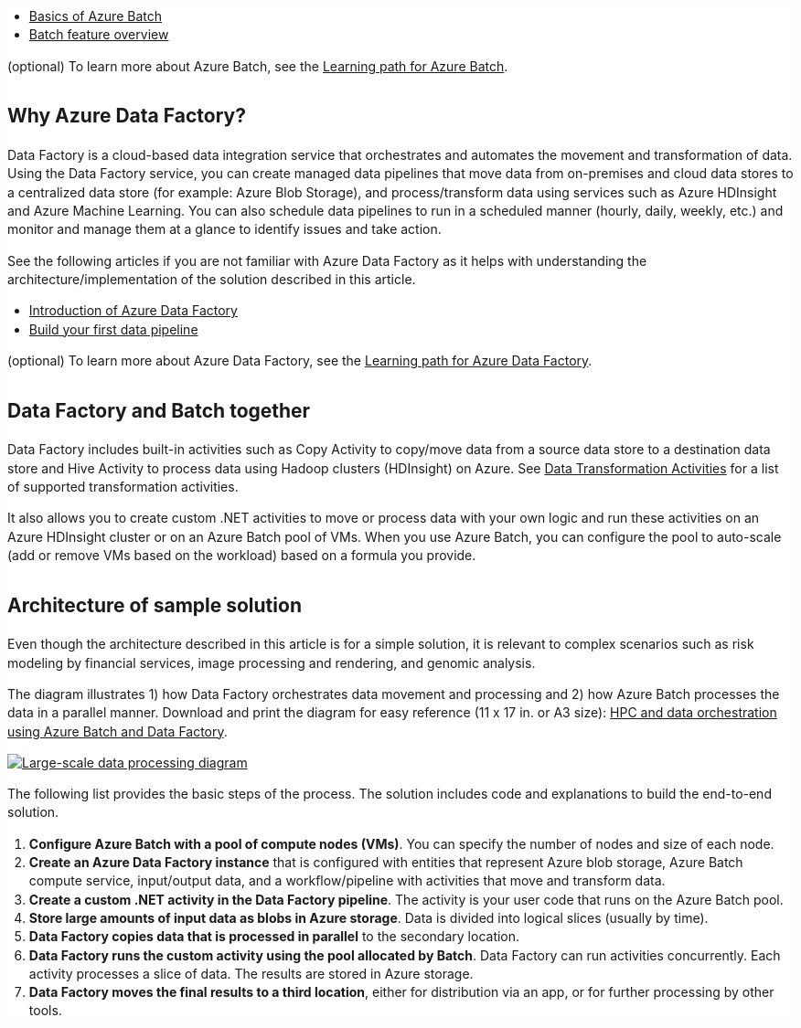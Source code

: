 * [Basics of Azure Batch](../batch/batch-technical-overview.md)
* [Batch feature overview](../batch/batch-api-basics.md)

(optional) To learn more about Azure Batch, see the [Learning path for Azure Batch](https://azure.microsoft.com/documentation/learning-paths/batch/).

## Why Azure Data Factory?
Data Factory is a cloud-based data integration service that orchestrates and automates the movement and transformation of data. Using the Data Factory service, you can create managed data pipelines that move data from on-premises and cloud data stores to a centralized data store (for example: Azure Blob Storage), and process/transform data using services such as Azure HDInsight and Azure Machine Learning. You can also schedule data pipelines to run in a scheduled manner (hourly, daily, weekly, etc.) and monitor and manage them at a glance to identify issues and take action.

See the following articles if you are not familiar with Azure Data Factory as it helps with understanding the architecture/implementation of the solution described in this article.  

* [Introduction of Azure Data Factory](data-factory-introduction.md)
* [Build your first data pipeline](data-factory-build-your-first-pipeline.md)   

(optional) To learn more about Azure Data Factory, see the [Learning path for Azure Data Factory](https://azure.microsoft.com/documentation/learning-paths/data-factory/).

## Data Factory and Batch together
Data Factory includes built-in activities such as Copy Activity to copy/move data from a source data store to a destination data store and Hive Activity to process data using Hadoop clusters (HDInsight) on Azure. See [Data Transformation Activities](data-factory-data-transformation-activities.md) for a list of supported transformation activities.

It also allows you to create custom .NET activities to move or process data with your own logic and run these activities on an Azure HDInsight cluster or on an Azure Batch pool of VMs. When you use Azure Batch, you can configure the pool to auto-scale (add or remove VMs based on the workload) based on a formula you provide.     

## Architecture of sample solution
Even though the architecture described in this article is for a simple solution, it is relevant to complex scenarios such as risk modeling by financial services, image processing and rendering, and genomic analysis.

The diagram illustrates 1) how Data Factory orchestrates data movement and processing and 2) how Azure Batch processes the data in a parallel manner. Download and print the diagram for easy reference (11 x 17 in. or A3 size): [HPC and data orchestration using Azure Batch and Data Factory](http://go.microsoft.com/fwlink/?LinkId=717686).

[![Large-scale data processing diagram](./media/data-factory-data-processing-using-batch/image1.png)](http://go.microsoft.com/fwlink/?LinkId=717686)

The following list provides the basic steps of the process. The solution includes code and explanations to build the end-to-end solution.

1. **Configure Azure Batch with a pool of compute nodes (VMs)**. You can specify the number of nodes and size of each node.
2. **Create an Azure Data Factory instance** that is configured with entities that represent Azure blob storage, Azure Batch compute service, input/output data, and a workflow/pipeline with activities that move and transform data.
3. **Create a custom .NET activity in the Data Factory pipeline**. The activity is your user code that runs on the Azure Batch pool.
4. **Store large amounts of input data as blobs in Azure storage**. Data is divided into logical slices (usually by time).
5. **Data Factory copies data that is processed in parallel** to the secondary location.
6. **Data Factory runs the custom activity using the pool allocated by Batch**. Data Factory can run activities concurrently. Each activity processes a slice of data. The results are stored in Azure storage.
7. **Data Factory moves the final results to a third location**, either for distribution via an app, or for further processing by other tools.
